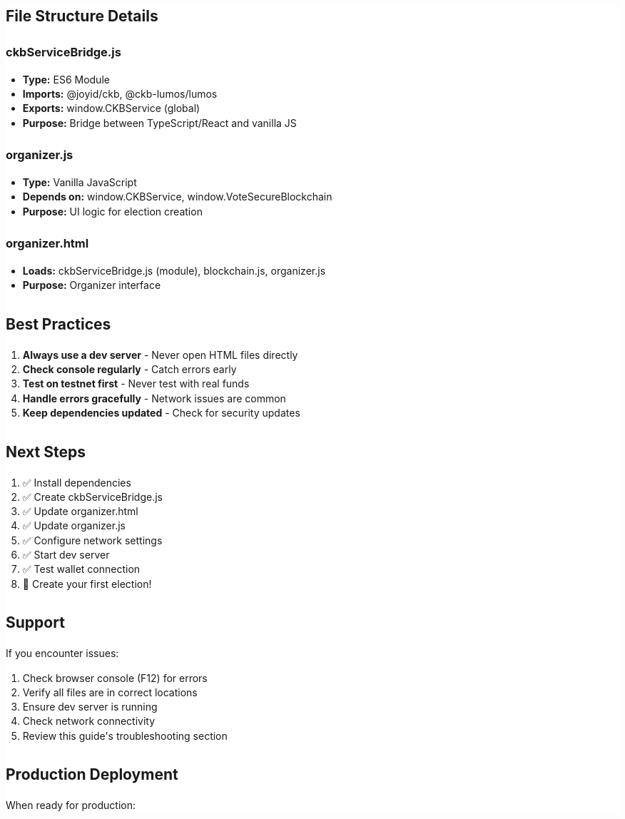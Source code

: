 ## File Structure Details

### ckbServiceBridge.js
- **Type:** ES6 Module
- **Imports:** @joyid/ckb, @ckb-lumos/lumos
- **Exports:** window.CKBService (global)
- **Purpose:** Bridge between TypeScript/React and vanilla JS

### organizer.js
- **Type:** Vanilla JavaScript
- **Depends on:** window.CKBService, window.VoteSecureBlockchain
- **Purpose:** UI logic for election creation

### organizer.html
- **Loads:** ckbServiceBridge.js (module), blockchain.js, organizer.js
- **Purpose:** Organizer interface

## Best Practices

1. **Always use a dev server** - Never open HTML files directly
2. **Check console regularly** - Catch errors early
3. **Test on testnet first** - Never test with real funds
4. **Handle errors gracefully** - Network issues are common
5. **Keep dependencies updated** - Check for security updates

## Next Steps

1. ✅ Install dependencies
2. ✅ Create ckbServiceBridge.js
3. ✅ Update organizer.html
4. ✅ Update organizer.js
5. ✅ Configure network settings
6. ✅ Start dev server
7. ✅ Test wallet connection
8. 🎯 Create your first election!

## Support

If you encounter issues:

1. Check browser console (F12) for errors
2. Verify all files are in correct locations
3. Ensure dev server is running
4. Check network connectivity
5. Review this guide's troubleshooting section

## Production Deployment

When ready for production:
